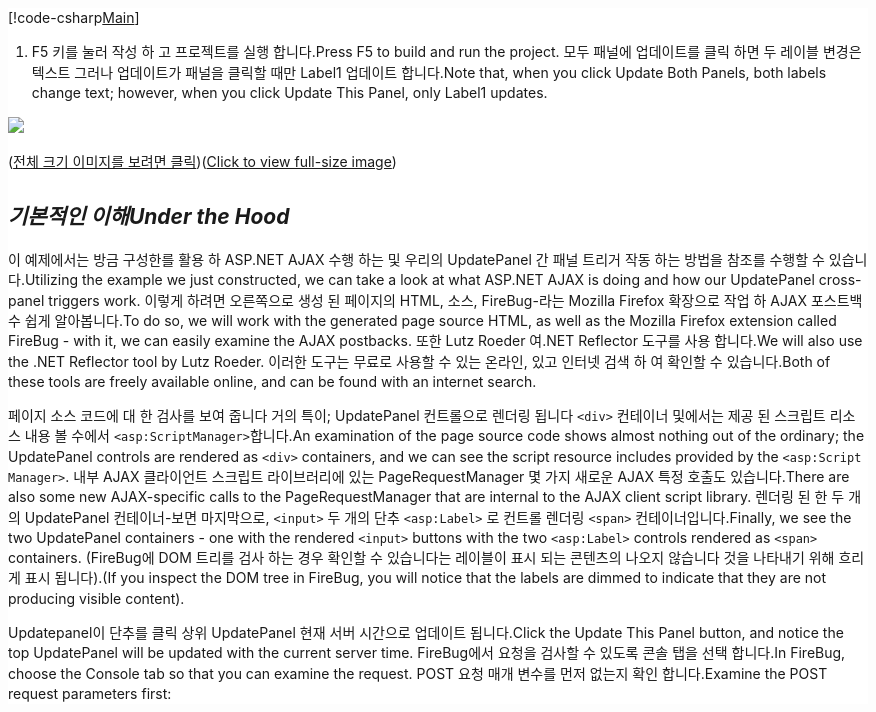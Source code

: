 [!code-csharp[Main](understanding-asp-net-ajax-updatepanel-triggers/samples/sample2.cs)]

1. <span data-ttu-id="24ee8-157">F5 키를 눌러 작성 하 고 프로젝트를 실행 합니다.</span><span class="sxs-lookup"><span data-stu-id="24ee8-157">Press F5 to build and run the project.</span></span> <span data-ttu-id="24ee8-158">모두 패널에 업데이트를 클릭 하면 두 레이블 변경은 텍스트 그러나 업데이트가 패널을 클릭할 때만 Label1 업데이트 합니다.</span><span class="sxs-lookup"><span data-stu-id="24ee8-158">Note that, when you click Update Both Panels, both labels change text; however, when you click Update This Panel, only Label1 updates.</span></span>


[![](understanding-asp-net-ajax-updatepanel-triggers/_static/image2.png)](understanding-asp-net-ajax-updatepanel-triggers/_static/image1.png)

<span data-ttu-id="24ee8-159">([전체 크기 이미지를 보려면 클릭](understanding-asp-net-ajax-updatepanel-triggers/_static/image3.png))</span><span class="sxs-lookup"><span data-stu-id="24ee8-159">([Click to view full-size image](understanding-asp-net-ajax-updatepanel-triggers/_static/image3.png))</span></span>


## <a name="under-the-hood"></a><span data-ttu-id="24ee8-160">*기본적인 이해*</span><span class="sxs-lookup"><span data-stu-id="24ee8-160">*Under the Hood*</span></span>

<span data-ttu-id="24ee8-161">이 예제에서는 방금 구성한를 활용 하 ASP.NET AJAX 수행 하는 및 우리의 UpdatePanel 간 패널 트리거 작동 하는 방법을 참조를 수행할 수 있습니다.</span><span class="sxs-lookup"><span data-stu-id="24ee8-161">Utilizing the example we just constructed, we can take a look at what ASP.NET AJAX is doing and how our UpdatePanel cross-panel triggers work.</span></span> <span data-ttu-id="24ee8-162">이렇게 하려면 오른쪽으로 생성 된 페이지의 HTML, 소스, FireBug-라는 Mozilla Firefox 확장으로 작업 하 AJAX 포스트백 수 쉽게 알아봅니다.</span><span class="sxs-lookup"><span data-stu-id="24ee8-162">To do so, we will work with the generated page source HTML, as well as the Mozilla Firefox extension called FireBug - with it, we can easily examine the AJAX postbacks.</span></span> <span data-ttu-id="24ee8-163">또한 Lutz Roeder 여.NET Reflector 도구를 사용 합니다.</span><span class="sxs-lookup"><span data-stu-id="24ee8-163">We will also use the .NET Reflector tool by Lutz Roeder.</span></span> <span data-ttu-id="24ee8-164">이러한 도구는 무료로 사용할 수 있는 온라인, 있고 인터넷 검색 하 여 확인할 수 있습니다.</span><span class="sxs-lookup"><span data-stu-id="24ee8-164">Both of these tools are freely available online, and can be found with an internet search.</span></span>

<span data-ttu-id="24ee8-165">페이지 소스 코드에 대 한 검사를 보여 줍니다 거의 특이; UpdatePanel 컨트롤으로 렌더링 됩니다 `<div>` 컨테이너 및에서는 제공 된 스크립트 리소스 내용 볼 수에서 `<asp:ScriptManager>`합니다.</span><span class="sxs-lookup"><span data-stu-id="24ee8-165">An examination of the page source code shows almost nothing out of the ordinary; the UpdatePanel controls are rendered as `<div>` containers, and we can see the script resource includes provided by the `<asp:ScriptManager>`.</span></span> <span data-ttu-id="24ee8-166">내부 AJAX 클라이언트 스크립트 라이브러리에 있는 PageRequestManager 몇 가지 새로운 AJAX 특정 호출도 있습니다.</span><span class="sxs-lookup"><span data-stu-id="24ee8-166">There are also some new AJAX-specific calls to the PageRequestManager that are internal to the AJAX client script library.</span></span> <span data-ttu-id="24ee8-167">렌더링 된 한 두 개의 UpdatePanel 컨테이너-보면 마지막으로, `<input>` 두 개의 단추 `<asp:Label>` 로 컨트롤 렌더링 `<span>` 컨테이너입니다.</span><span class="sxs-lookup"><span data-stu-id="24ee8-167">Finally, we see the two UpdatePanel containers - one with the rendered `<input>` buttons with the two `<asp:Label>` controls rendered as `<span>` containers.</span></span> <span data-ttu-id="24ee8-168">(FireBug에 DOM 트리를 검사 하는 경우 확인할 수 있습니다는 레이블이 표시 되는 콘텐츠의 나오지 않습니다 것을 나타내기 위해 흐리게 표시 됩니다).</span><span class="sxs-lookup"><span data-stu-id="24ee8-168">(If you inspect the DOM tree in FireBug, you will notice that the labels are dimmed to indicate that they are not producing visible content).</span></span>

<span data-ttu-id="24ee8-169">Updatepanel이 단추를 클릭 상위 UpdatePanel 현재 서버 시간으로 업데이트 됩니다.</span><span class="sxs-lookup"><span data-stu-id="24ee8-169">Click the Update This Panel button, and notice the top UpdatePanel will be updated with the current server time.</span></span> <span data-ttu-id="24ee8-170">FireBug에서 요청을 검사할 수 있도록 콘솔 탭을 선택 합니다.</span><span class="sxs-lookup"><span data-stu-id="24ee8-170">In FireBug, choose the Console tab so that you can examine the request.</span></span> <span data-ttu-id="24ee8-171">POST 요청 매개 변수를 먼저 없는지 확인 합니다.</span><span class="sxs-lookup"><span data-stu-id="24ee8-171">Examine the POST request parameters first:</span></span>

